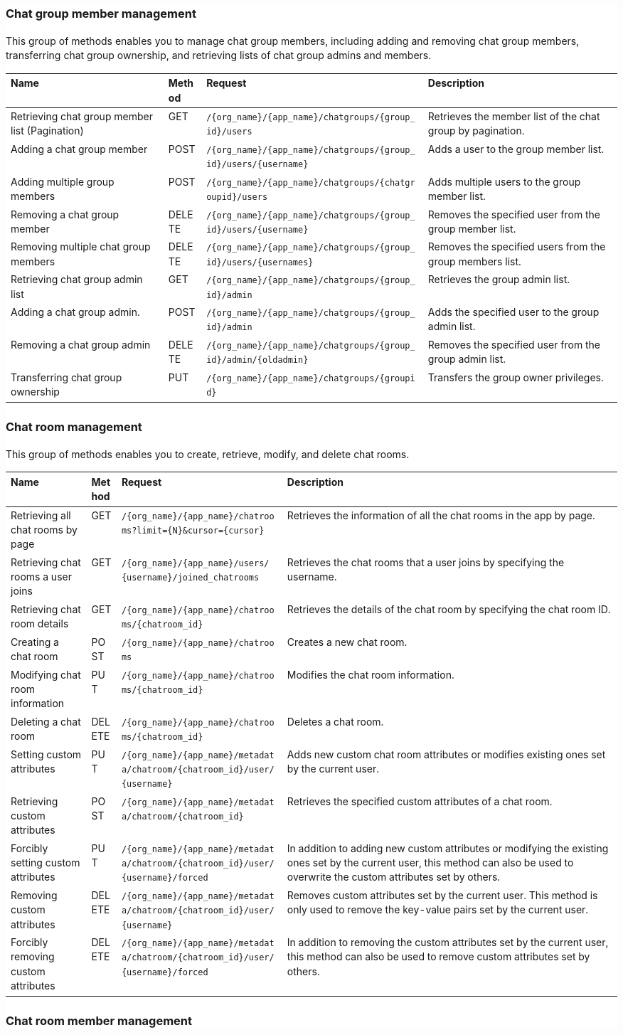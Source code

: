 ### Chat group member management

This group of methods enables you to manage chat group members, including adding and removing chat group members, transferring chat group ownership, and retrieving lists of chat group admins and members.

| Name | Method | Request | Description |
| :--------------- | :----- | :----------------------------------------------------------- | :----------------------------- |
| Retrieving chat group member list (Pagination) | GET | `/{org_name}/{app_name}/chatgroups/{group_id}/users` | Retrieves the member list of the chat group by pagination. |
| Adding a chat group member | POST | `/{org_name}/{app_name}/chatgroups/{group_id}/users/{username}` | Adds a user to the group member list. |
| Adding multiple group members | POST | `/{org_name}/{app_name}/chatgroups/{chatgroupid}/users` | Adds multiple users to the group member list. |
| Removing a chat group member | DELETE | `/{org_name}/{app_name}/chatgroups/{group_id}/users/{username}` | Removes the specified user from the group member list. |
| Removing multiple chat group members | DELETE | `/{org_name}/{app_name}/chatgroups/{group_id}/users/{usernames}` | Removes the specified users from the group members list. |
| Retrieving chat group admin list | GET | `/{org_name}/{app_name}/chatgroups/{group_id}/admin` | Retrieves the group admin list. |
| Adding a chat group admin. | POST | `/{org_name}/{app_name}/chatgroups/{group_id}/admin` | Adds the specified user to the group admin list. |
| Removing a chat group admin | DELETE | `/{org_name}/{app_name}/chatgroups/{group_id}/admin/{oldadmin}` | Removes the specified user from the group admin list. |
| Transferring chat group ownership | PUT | `/{org_name}/{app_name}/chatgroups/{groupid}` | Transfers the group owner privileges. |

### Chat room management

This group of methods enables you to create, retrieve, modify, and delete chat rooms.

| Name | Method | Request | Description |
| :---------------------- | :----- | :------------------------------------------------------- | :--------------------------------------- |
| Retrieving all chat rooms by page | GET | `/{org_name}/{app_name}/chatrooms?limit={N}&cursor={cursor}` | Retrieves the information of all the chat rooms in the app by page. |
| Retrieving chat rooms a user joins | GET | `/{org_name}/{app_name}/users/{username}/joined_chatrooms` | Retrieves the chat rooms that a user joins by specifying the username. |
| Retrieving chat room details | GET | `/{org_name}/{app_name}/chatrooms/{chatroom_id}` | Retrieves the details of the chat room by specifying the chat room ID. |
| Creating a chat room | POST | `/{org_name}/{app_name}/chatrooms` | Creates a new chat room. |
| Modifying chat room information | PUT | `/{org_name}/{app_name}/chatrooms/{chatroom_id}` | Modifies the chat room information. |
| Deleting a chat room | DELETE | `/{org_name}/{app_name}/chatrooms/{chatroom_id}` | Deletes a chat room. |
| Setting custom attributes    | PUT    | `/{org_name}/{app_name}/metadata/chatroom/{chatroom_id}/user/{username}` | Adds new custom chat room attributes or modifies existing ones set by the current user.      | 100/second |
| Retrieving custom attributes        | POST    | `/{org_name}/{app_name}/metadata/chatroom/{chatroom_id}` | Retrieves the specified custom attributes of a chat room.       | 100/second |
| Forcibly setting custom attributes | PUT | `/{org_name}/{app_name}/metadata/chatroom/{chatroom_id}/user/{username}/forced` | In addition to adding new custom attributes or modifying the existing ones set by the current user, this method can also be used to overwrite the custom attributes set by others.  | 100/second |
| Removing custom attributes | DELETE  | `/{org_name}/{app_name}/metadata/chatroom/{chatroom_id}/user/{username}` | Removes custom attributes set by the current user. This method is only used to remove the key-value pairs set by the current user.  | 100/second |
| Forcibly removing custom attributes | DELETE  | `/{org_name}/{app_name}/metadata/chatroom/{chatroom_id}/user/{username}/forced` | In addition to removing the custom attributes set by the current user, this method can also be used to remove custom attributes set by others. | 100/second |

### Chat room member management
